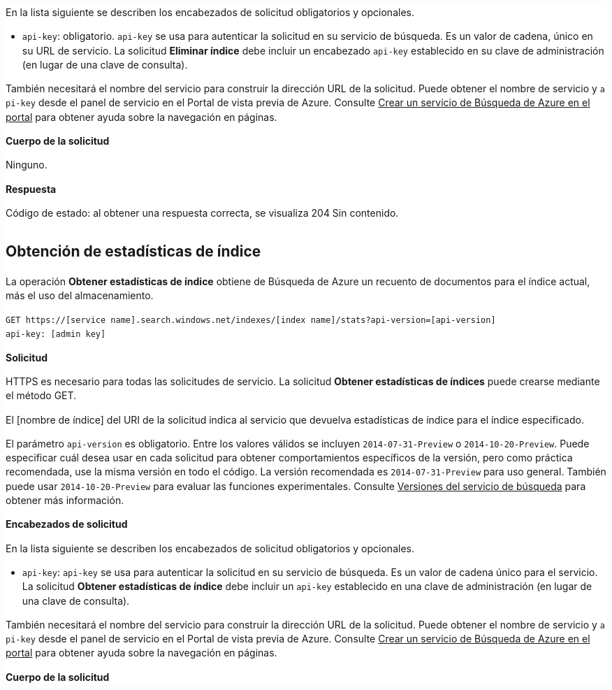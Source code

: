 En la lista siguiente se describen los encabezados de solicitud obligatorios y opcionales.
 
- `api-key`: obligatorio. `api-key` se usa para autenticar la solicitud en su servicio de búsqueda. Es un valor de cadena, único en su URL de servicio. La solicitud **Eliminar índice** debe incluir un encabezado `api-key` establecido en su clave de administración (en lugar de una clave de consulta).
 
También necesitará el nombre del servicio para construir la dirección URL de la solicitud. Puede obtener el nombre de servicio y `api-key` desde el panel de servicio en el Portal de vista previa de Azure. Consulte [Crear un servicio de Búsqueda de Azure en el portal](../search-create-service.portal.md) para obtener ayuda sobre la navegación en páginas.

**Cuerpo de la solicitud**

Ninguno.

**Respuesta**

Código de estado: al obtener una respuesta correcta, se visualiza 204 Sin contenido.

<a name="GetIndexStats"></a>
## Obtención de estadísticas de índice

La operación **Obtener estadísticas de índice** obtiene de Búsqueda de Azure un recuento de documentos para el índice actual, más el uso del almacenamiento.

	GET https://[service name].search.windows.net/indexes/[index name]/stats?api-version=[api-version]
    api-key: [admin key]

**Solicitud**

HTTPS es necesario para todas las solicitudes de servicio. La solicitud **Obtener estadísticas de índices** puede crearse mediante el método GET.

El [nombre de índice] del URI de la solicitud indica al servicio que devuelva estadísticas de índice para el índice especificado.

El parámetro `api-version` es obligatorio. Entre los valores válidos se incluyen `2014-07-31-Preview` o `2014-10-20-Preview`. Puede especificar cuál desea usar en cada solicitud para obtener comportamientos específicos de la versión, pero como práctica recomendada, use la misma versión en todo el código. La versión recomendada es `2014-07-31-Preview` para uso general. También puede usar `2014-10-20-Preview` para evaluar las funciones experimentales. Consulte [Versiones del servicio de búsqueda](http://msdn.microsoft.com/library/azure/dn864560.aspx) para obtener más información.

**Encabezados de solicitud**

En la lista siguiente se describen los encabezados de solicitud obligatorios y opcionales.
 
- `api-key`: `api-key` se usa para autenticar la solicitud en su servicio de búsqueda. Es un valor de cadena único para el servicio. La solicitud **Obtener estadísticas de índice** debe incluir un `api-key` establecido en una clave de administración (en lugar de una clave de consulta).
 
También necesitará el nombre del servicio para construir la dirección URL de la solicitud. Puede obtener el nombre de servicio y `api-key` desde el panel de servicio en el Portal de vista previa de Azure. Consulte [Crear un servicio de Búsqueda de Azure en el portal](../search-create-service.portal.md) para obtener ayuda sobre la navegación en páginas.

**Cuerpo de la solicitud**
